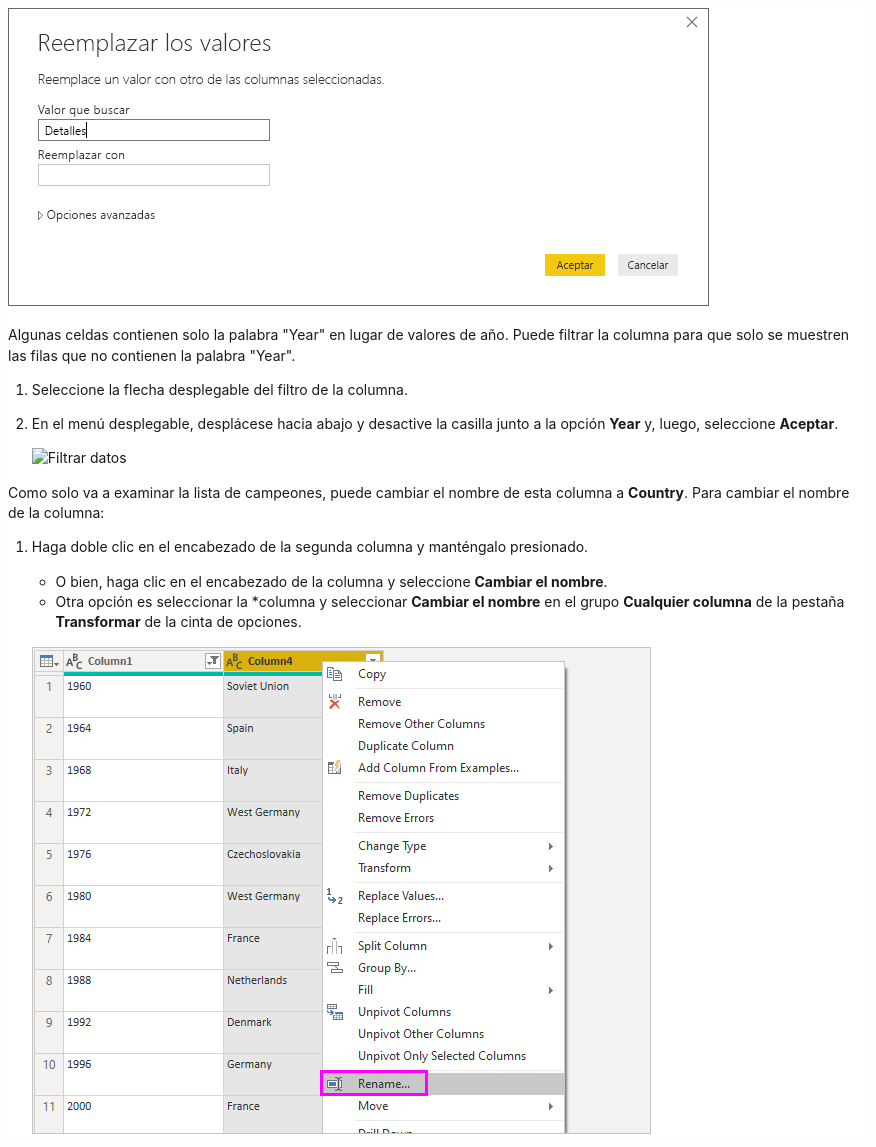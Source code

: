    ![Quitar una palabra de la columna](media/desktop-tutorial-importing-and-analyzing-data-from-a-web-page/webpage6.png)

Algunas celdas contienen solo la palabra "Year" en lugar de valores de año. Puede filtrar la columna para que solo se muestren las filas que no contienen la palabra "Year".

1. Seleccione la flecha desplegable del filtro de la columna.

1. En el menú desplegable, desplácese hacia abajo y desactive la casilla junto a la opción **Year** y, luego, seleccione **Aceptar**.

   ![Filtrar datos](media/desktop-tutorial-importing-and-analyzing-data-from-a-web-page/webpage7.png)

Como solo va a examinar la lista de campeones, puede cambiar el nombre de esta columna a **Country**. Para cambiar el nombre de la columna:

1. Haga doble clic en el encabezado de la segunda columna y manténgalo presionado.
   - O bien, haga clic en el encabezado de la columna y seleccione **Cambiar el nombre**.
   - Otra opción es seleccionar la *columna y seleccionar **Cambiar el nombre** en el grupo **Cualquier columna** de la pestaña **Transformar** de la cinta de opciones.

   ![Menú desplegable Cambiar el nombre](media/desktop-tutorial-importing-and-analyzing-data-from-a-web-page/webpage7a.png) 
  